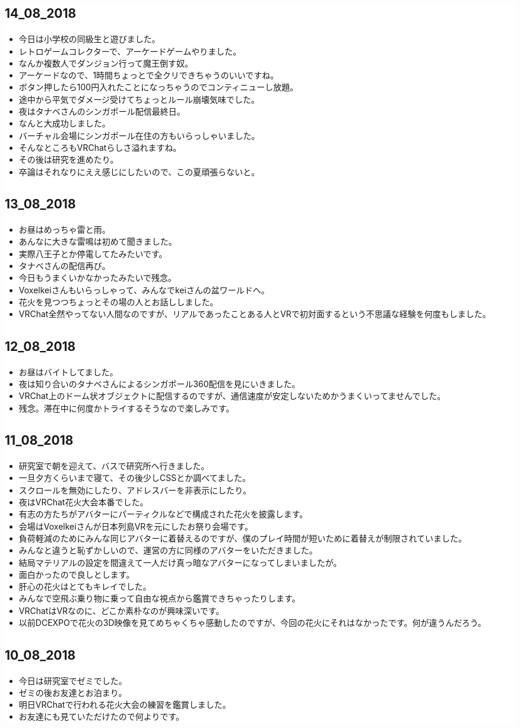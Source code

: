 ## 14_08_2018
* 今日は小学校の同級生と遊びました。
* レトロゲームコレクターで、アーケードゲームやりました。
* なんか複数人でダンジョン行って魔王倒す奴。
* アーケードなので、1時間ちょっとで全クリできちゃうのいいですね。
* ボタン押したら100円入れたことになっちゃうのでコンティニューし放題。
* 途中から平気でダメージ受けてちょっとルール崩壊気味でした。
* 夜はタナベさんのシンガポール配信最終日。
* なんと大成功しました。
* バーチャル会場にシンガポール在住の方もいらっしゃいました。
* そんなところもVRChatらしさ溢れますね。
* その後は研究を進めたり。
* 卒論はそれなりにええ感じにしたいので、この夏頑張らないと。

## 13_08_2018
* お昼はめっちゃ雷と雨。
* あんなに大きな雷鳴は初めて聞きました。
* 実際八王子とか停電してたみたいです。
* タナベさんの配信再び。
* 今日もうまくいかなかったみたいで残念。
* Voxelkeiさんもいらっしゃって、みんなでkeiさんの盆ワールドへ。
* 花火を見つつちょっとその場の人とお話ししました。
* VRChat全然やってない人間なのですが、リアルであったことある人とVRで初対面するという不思議な経験を何度もしました。

## 12_08_2018
* お昼はバイトしてました。
* 夜は知り合いのタナベさんによるシンガポール360配信を見にいきました。
* VRChat上のドーム状オブジェクトに配信するのですが、通信速度が安定しないためかうまくいってませんでした。
* 残念。滞在中に何度かトライするそうなので楽しみです。

## 11_08_2018
* 研究室で朝を迎えて、バスで研究所へ行きました。
* 一旦夕方くらいまで寝て、その後少しCSSとか調べてました。
* スクロールを無効にしたり、アドレスバーを非表示にしたり。
* 夜はVRChat花火大会本番でした。
* 有志の方たちがアバターにパーティクルなどで構成された花火を披露します。
* 会場はVoxelkeiさんが日本列島VRを元にしたお祭り会場です。
* 負荷軽減のためにみんな同じアバターに着替えるのですが、僕のプレイ時間が短いために着替えが制限されていました。
* みんなと違うと恥ずかしいので、運営の方に同様のアバターをいただきました。
* 結局マテリアルの設定を間違えて一人だけ真っ暗なアバターになってしまいましたが。
* 面白かったので良しとします。
* 肝心の花火はとてもキレイでした。
* みんなで空飛ぶ乗り物に乗って自由な視点から鑑賞できちゃったりします。
* VRChatはVRなのに、どこか素朴なのが興味深いです。
* 以前DCEXPOで花火の3D映像を見てめちゃくちゃ感動したのですが、今回の花火にそれはなかったです。何が違うんだろう。

## 10_08_2018
* 今日は研究室でゼミでした。
* ゼミの後お友達とお泊まり。
* 明日VRChatで行われる花火大会の練習を鑑賞しました。
* お友達にも見ていただけたので何よりです。
